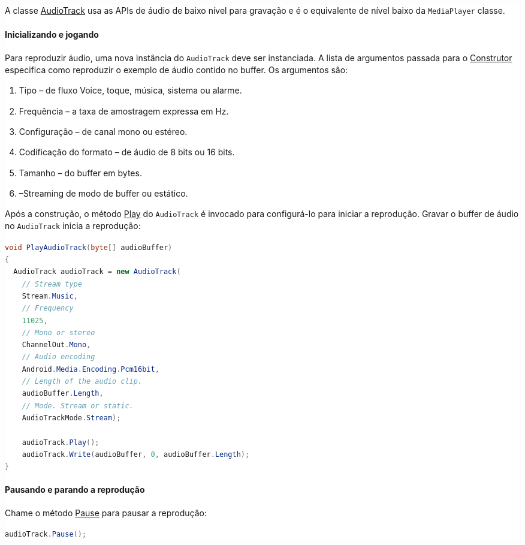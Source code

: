 A classe [AudioTrack](xref:Android.Media.AudioTrack) usa as APIs de áudio de baixo nível para gravação e é o equivalente de nível baixo da `MediaPlayer` classe.

#### <a name="initializing-and-playing"></a>Inicializando e jogando

Para reproduzir áudio, uma nova instância do `AudioTrack` deve ser instanciada. A lista de argumentos passada para o [Construtor](xref:Android.Media.AudioTrack) especifica como reproduzir o exemplo de áudio contido no buffer. Os argumentos são:

1. Tipo &ndash; de fluxo Voice, toque, música, sistema ou alarme.

2. Frequência &ndash; a taxa de amostragem expressa em Hz.

3. Configuração &ndash; de canal mono ou estéreo.

4. Codificação do formato &ndash; de áudio de 8 bits ou 16 bits.

5. Tamanho &ndash; do buffer em bytes.

6. &ndash;Streaming de modo de buffer ou estático.

Após a construção, o método [Play](xref:Android.Media.AudioTrack.Play) do `AudioTrack` é invocado para configurá-lo para iniciar a reprodução. Gravar o buffer de áudio no `AudioTrack` inicia a reprodução:

```csharp
void PlayAudioTrack(byte[] audioBuffer)
{
  AudioTrack audioTrack = new AudioTrack(
    // Stream type
    Stream.Music,
    // Frequency
    11025,
    // Mono or stereo
    ChannelOut.Mono,
    // Audio encoding
    Android.Media.Encoding.Pcm16bit,
    // Length of the audio clip.
    audioBuffer.Length,
    // Mode. Stream or static.
    AudioTrackMode.Stream);

    audioTrack.Play();
    audioTrack.Write(audioBuffer, 0, audioBuffer.Length);
}
```

#### <a name="pausing-and-stopping-the-playback"></a>Pausando e parando a reprodução

Chame o método [Pause](xref:Android.Media.AudioTrack.Pause) para pausar a reprodução:

```csharp
audioTrack.Pause();
```
